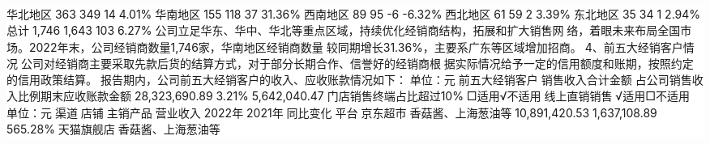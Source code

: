 华北地区
363
349
14
4.01%
华南地区
155
118
37
31.36%
西南地区
89
95
-6
-6.32%
西北地区
61
59
2
3.39%
东北地区
35
34
1
2.94%
总计
1,746
1,643
103
6.27%
公司立足华东、华中、华北等重点区域，持续优化经销商结构，拓展和扩大销售网
络，着眼未来布局全国市场。2022年末，公司经销商数量1,746家，华南地区经销商数量
较同期增长31.36%，主要系广东等区域增加招商。
4、前五大经销客户情况
公司对经销商主要采取先款后货的结算方式，对于部分长期合作、信誉好的经销商根
据实际情况给予一定的信用额度和账期，按照约定的信用政策结算。
报告期内，公司前五大经销客户的收入、应收账款情况如下：
单位：元
前五大经销客户
销售收入合计金额
占公司销售收入比例期末应收账款金额
28,323,690.89
3.21%
5,642,040.47
门店销售终端占比超过10%
□适用√不适用
线上直销销售
√适用□不适用
单位：元
渠道
店铺
主销产品
营业收入
2022年
2021年
同比变化
平台
京东超市
香菇酱、上海葱油等
10,891,420.53
1,637,108.89
565.28%
天猫旗舰店
香菇酱、上海葱油等